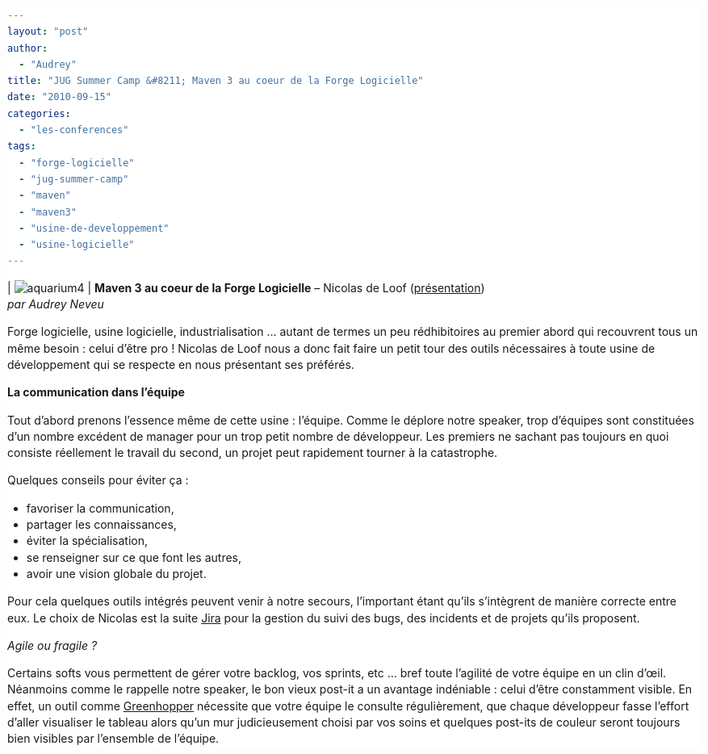 ```yaml
---
layout: "post"
author: 
  - "Audrey"
title: "JUG Summer Camp &#8211; Maven 3 au coeur de la Forge Logicielle"
date: "2010-09-15"
categories: 
  - "les-conferences"
tags: 
  - "forge-logicielle"
  - "jug-summer-camp"
  - "maven"
  - "maven3"
  - "usine-de-developpement"
  - "usine-logicielle"
---
```


| ![](/assets/2010/09/2010-09-15-jug-summer-camp-maven-3-au-coeur-de-la-forge-logicielle/4983715571_2d3c255839_o.jpg "aquarium4")   |
**Maven 3 au coeur de la Forge Logicielle** – Nicolas de Loof ([présentation](http://sites.google.com/site/jugsummercamp/presentations))  
_par Audrey Neveu_

Forge logicielle, usine logicielle, industrialisation … autant de termes un peu rédhibitoires au premier abord qui recouvrent tous un même besoin : celui d’être pro ! Nicolas de Loof nous a donc fait faire un petit tour des outils nécessaires à toute usine de développement qui se respecte en nous présentant ses préférés.

**La communication dans l’équipe**

Tout d’abord prenons l’essence même de cette usine : l’équipe. Comme le déplore notre speaker, trop d’équipes sont constituées d’un nombre excédent de manager pour un trop petit nombre de développeur. Les premiers ne sachant pas toujours en quoi consiste réellement le travail du second, un projet peut rapidement tourner à la catastrophe.

Quelques conseils pour éviter ça :

- favoriser la communication,
- partager les connaissances,
- éviter la spécialisation,
- se renseigner sur ce que font les autres,
- avoir une vision globale du projet.

Pour cela quelques outils intégrés peuvent venir à notre secours, l’important étant qu’ils s’intègrent de manière correcte entre eux. Le choix de Nicolas est la suite [Jira](http://www.atlassian.com/software/jira/) pour la gestion du suivi des bugs, des incidents et de projets qu’ils proposent.

_Agile ou fragile ?_

Certains softs vous permettent de gérer votre backlog, vos sprints, etc … bref toute l’agilité de votre équipe en un clin d’œil. Néanmoins comme le rappelle notre speaker, le bon vieux post-it a un avantage indéniable : celui d’être constamment visible. En effet, un outil comme [Greenhopper](http://www.atlassian.com/software/greenhopper/) nécessite que votre équipe le consulte régulièrement, que chaque développeur fasse l’effort d’aller visualiser le tableau alors qu’un mur judicieusement choisi par vos soins et quelques post-its de couleur seront toujours bien visibles par l’ensemble de l’équipe.
